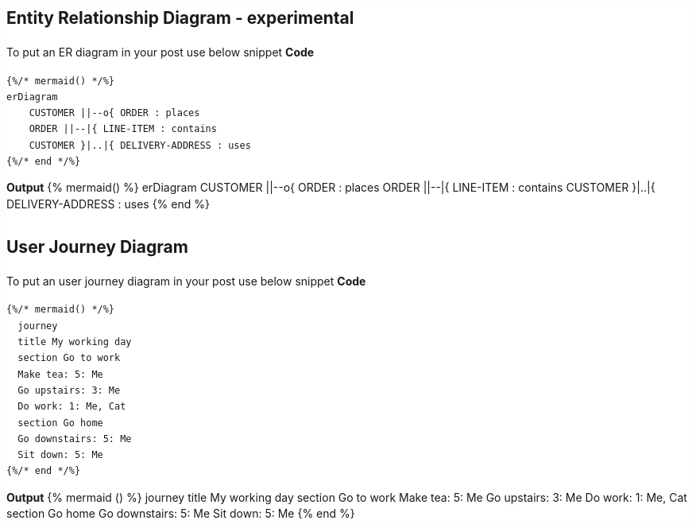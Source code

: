 ## Entity Relationship Diagram - experimental

To put an ER diagram in your post use below snippet
**Code**

```
{%/* mermaid() */%}
erDiagram
    CUSTOMER ||--o{ ORDER : places
    ORDER ||--|{ LINE-ITEM : contains
    CUSTOMER }|..|{ DELIVERY-ADDRESS : uses
{%/* end */%}
```

**Output**
{% mermaid() %}
erDiagram
    CUSTOMER ||--o{ ORDER : places
    ORDER ||--|{ LINE-ITEM : contains
    CUSTOMER }|..|{ DELIVERY-ADDRESS : uses
{% end %}

## User Journey Diagram

To put an user journey diagram in your post use below snippet
**Code**

```
{%/* mermaid() */%}
  journey
  title My working day
  section Go to work
  Make tea: 5: Me
  Go upstairs: 3: Me
  Do work: 1: Me, Cat
  section Go home
  Go downstairs: 5: Me
  Sit down: 5: Me
{%/* end */%}
```

**Output**
{% mermaid () %}
journey
  title My working day
  section Go to work
  Make tea: 5: Me
  Go upstairs: 3: Me
  Do work: 1: Me, Cat
  section Go home
  Go downstairs: 5: Me
  Sit down: 5: Me
{% end %}
